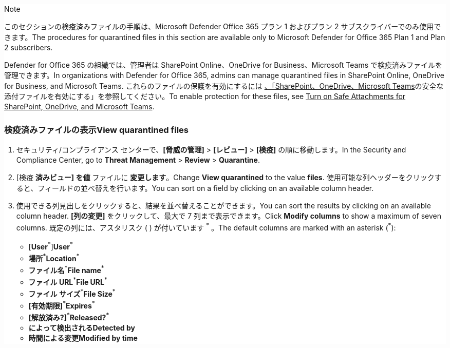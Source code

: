 > [!NOTE]
> <span data-ttu-id="ae5e1-255">このセクションの検疫済みファイルの手順は、Microsoft Defender Office 365 プラン 1 およびプラン 2 サブスクライバーでのみ使用できます。</span><span class="sxs-lookup"><span data-stu-id="ae5e1-255">The procedures for quarantined files in this section are available only to Microsoft Defender for Office 365 Plan 1 and Plan 2 subscribers.</span></span>

<span data-ttu-id="ae5e1-256">Defender for Office 365 の組織では、管理者は SharePoint Online、OneDrive for Business、Microsoft Teams で検疫済みファイルを管理できます。</span><span class="sxs-lookup"><span data-stu-id="ae5e1-256">In organizations with Defender for Office 365, admins can manage quarantined files in SharePoint Online, OneDrive for Business, and Microsoft Teams.</span></span> <span data-ttu-id="ae5e1-257">これらのファイルの保護を有効にするには [、「SharePoint、OneDrive、Microsoft Teams](turn-on-mdo-for-spo-odb-and-teams.md)の安全な添付ファイルを有効にする」を参照してください。</span><span class="sxs-lookup"><span data-stu-id="ae5e1-257">To enable protection for these files, see [Turn on Safe Attachments for SharePoint, OneDrive, and Microsoft Teams](turn-on-mdo-for-spo-odb-and-teams.md).</span></span>

### <a name="view-quarantined-files"></a><span data-ttu-id="ae5e1-258">検疫済みファイルの表示</span><span class="sxs-lookup"><span data-stu-id="ae5e1-258">View quarantined files</span></span>

1. <span data-ttu-id="ae5e1-259">セキュリティ/コンプライアンス センターで、**[脅威の管理]** \> **[レビュー]** \> **[検疫]** の順に移動します。</span><span class="sxs-lookup"><span data-stu-id="ae5e1-259">In the Security and Compliance Center, go to **Threat Management** \> **Review** \> **Quarantine**.</span></span>

2. <span data-ttu-id="ae5e1-260">[検疫 **済みビュー] を値** ファイルに **変更します**。</span><span class="sxs-lookup"><span data-stu-id="ae5e1-260">Change **View quarantined** to the value **files**.</span></span> <span data-ttu-id="ae5e1-261">使用可能な列ヘッダーをクリックすると、フィールドの並べ替えを行います。</span><span class="sxs-lookup"><span data-stu-id="ae5e1-261">You can sort on a field by clicking on an available column header.</span></span>

3. <span data-ttu-id="ae5e1-262">使用できる列見出しをクリックすると、結果を並べ替えることができます。</span><span class="sxs-lookup"><span data-stu-id="ae5e1-262">You can sort the results by clicking on an available column header.</span></span> <span data-ttu-id="ae5e1-263">**[列の変更]** をクリックして、最大で 7 列まで表示できます。</span><span class="sxs-lookup"><span data-stu-id="ae5e1-263">Click **Modify columns** to show a maximum of seven columns.</span></span> <span data-ttu-id="ae5e1-264">既定の列には、アスタリスク ( ) が付いています <sup>\*</sup> 。</span><span class="sxs-lookup"><span data-stu-id="ae5e1-264">The default columns are marked with an asterisk (<sup>\*</sup>):</span></span>

   - <span data-ttu-id="ae5e1-265">[**User**<sup>\*</sup>]</span><span class="sxs-lookup"><span data-stu-id="ae5e1-265">**User**<sup>\*</sup></span></span>
   - <span data-ttu-id="ae5e1-266">**場所**<sup>\*</sup></span><span class="sxs-lookup"><span data-stu-id="ae5e1-266">**Location**<sup>\*</sup></span></span>
   - <span data-ttu-id="ae5e1-267">**ファイル名**<sup>\*</sup></span><span class="sxs-lookup"><span data-stu-id="ae5e1-267">**File name**<sup>\*</sup></span></span>
   - <span data-ttu-id="ae5e1-268">**ファイル URL**<sup>\*</sup></span><span class="sxs-lookup"><span data-stu-id="ae5e1-268">**File URL**<sup>\*</sup></span></span>
   - <span data-ttu-id="ae5e1-269">**ファイル サイズ**<sup>\*</sup></span><span class="sxs-lookup"><span data-stu-id="ae5e1-269">**File Size**<sup>\*</sup></span></span>
   - <span data-ttu-id="ae5e1-270">**[有効期限]**<sup>\*</sup></span><span class="sxs-lookup"><span data-stu-id="ae5e1-270">**Expires**<sup>\*</sup></span></span>
   - <span data-ttu-id="ae5e1-271">**[解放済み?]**<sup>\*</sup></span><span class="sxs-lookup"><span data-stu-id="ae5e1-271">**Released?**<sup>\*</sup></span></span>
   - <span data-ttu-id="ae5e1-272">**によって検出される**</span><span class="sxs-lookup"><span data-stu-id="ae5e1-272">**Detected by**</span></span>
   - <span data-ttu-id="ae5e1-273">**時間による変更**</span><span class="sxs-lookup"><span data-stu-id="ae5e1-273">**Modified by time**</span></span>
